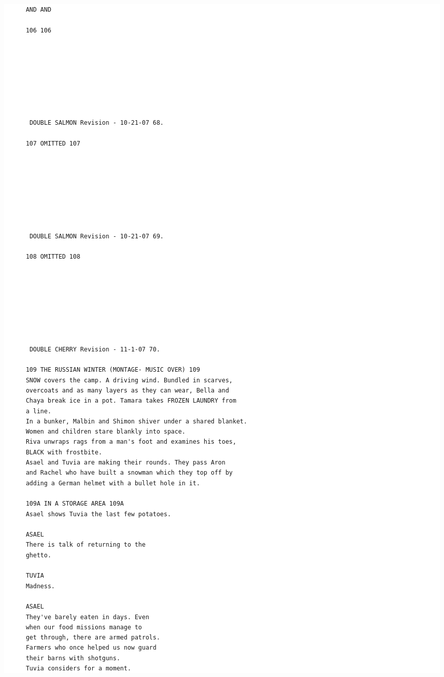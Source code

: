           AND AND

          106 106

          

          

          

          
           DOUBLE SALMON Revision - 10-21-07 68.

          107 OMITTED 107

          

          

          

          
           DOUBLE SALMON Revision - 10-21-07 69.

          108 OMITTED 108

          

          

          

          
           DOUBLE CHERRY Revision - 11-1-07 70.

          109 THE RUSSIAN WINTER (MONTAGE- MUSIC OVER) 109
          SNOW covers the camp. A driving wind. Bundled in scarves,
          overcoats and as many layers as they can wear, Bella and
          Chaya break ice in a pot. Tamara takes FROZEN LAUNDRY from
          a line.
          In a bunker, Malbin and Shimon shiver under a shared blanket.
          Women and children stare blankly into space.
          Riva unwraps rags from a man's foot and examines his toes,
          BLACK with frostbite.
          Asael and Tuvia are making their rounds. They pass Aron
          and Rachel who have built a snowman which they top off by
          adding a German helmet with a bullet hole in it.

          109A IN A STORAGE AREA 109A
          Asael shows Tuvia the last few potatoes.

          ASAEL
          There is talk of returning to the 
          ghetto.

          TUVIA
          Madness.

          ASAEL
          They've barely eaten in days. Even
          when our food missions manage to
          get through, there are armed patrols.
          Farmers who once helped us now guard
          their barns with shotguns.
          Tuvia considers for a moment.
